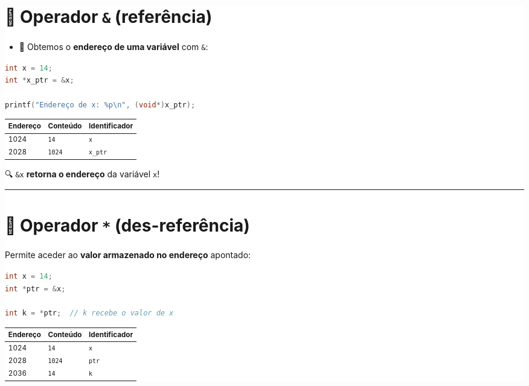 
# 📌 Operador `&` (referência)

* 📍 Obtemos o **endereço de uma variável** com `&`:

<div class='grid'><div>


```c
int x = 14;
int *x_ptr = &x;

printf("Endereço de x: %p\n", (void*)x_ptr);
```

</div><div>


<small>

| Endereço | Conteúdo | Identificador |
|------|------|-----------|
| 1024 |  `14` | `x` | 
| 2028 |  `1024` | `x_ptr` | 

</small>

</div></div>




🔍 `&x` **retorna o endereço** da variável `x`!

---

# 📌 Operador `*` (des-referência)

Permite aceder ao **valor armazenado no endereço** apontado:

<div class='grid'><div>


```c
int x = 14;
int *ptr = &x;

int k = *ptr;  // k recebe o valor de x
```

</div><div>


<small>

| Endereço | Conteúdo | Identificador |
|------|------|-----------|
| 1024 |  `14` | `x` | 
| 2028 |  `1024` | `ptr` |
| 2036 | `14`| `k` |
